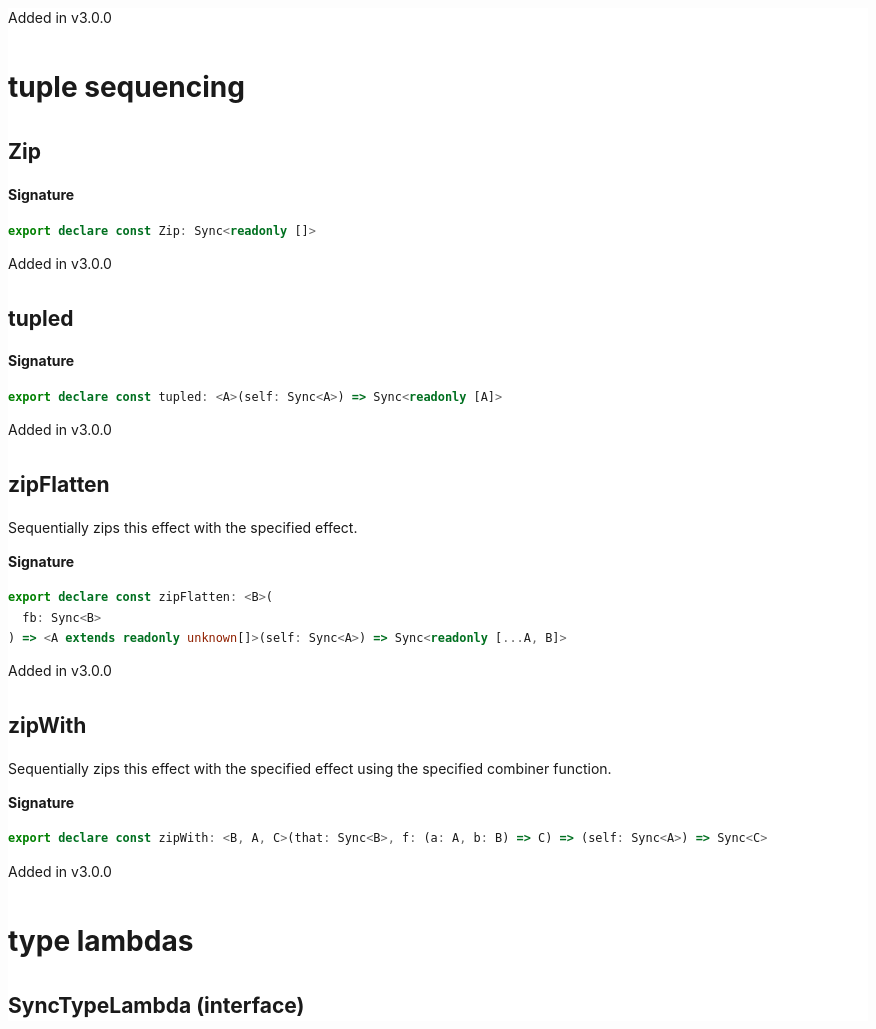 Added in v3.0.0

# tuple sequencing

## Zip

**Signature**

```ts
export declare const Zip: Sync<readonly []>
```

Added in v3.0.0

## tupled

**Signature**

```ts
export declare const tupled: <A>(self: Sync<A>) => Sync<readonly [A]>
```

Added in v3.0.0

## zipFlatten

Sequentially zips this effect with the specified effect.

**Signature**

```ts
export declare const zipFlatten: <B>(
  fb: Sync<B>
) => <A extends readonly unknown[]>(self: Sync<A>) => Sync<readonly [...A, B]>
```

Added in v3.0.0

## zipWith

Sequentially zips this effect with the specified effect using the specified combiner function.

**Signature**

```ts
export declare const zipWith: <B, A, C>(that: Sync<B>, f: (a: A, b: B) => C) => (self: Sync<A>) => Sync<C>
```

Added in v3.0.0

# type lambdas

## SyncTypeLambda (interface)
